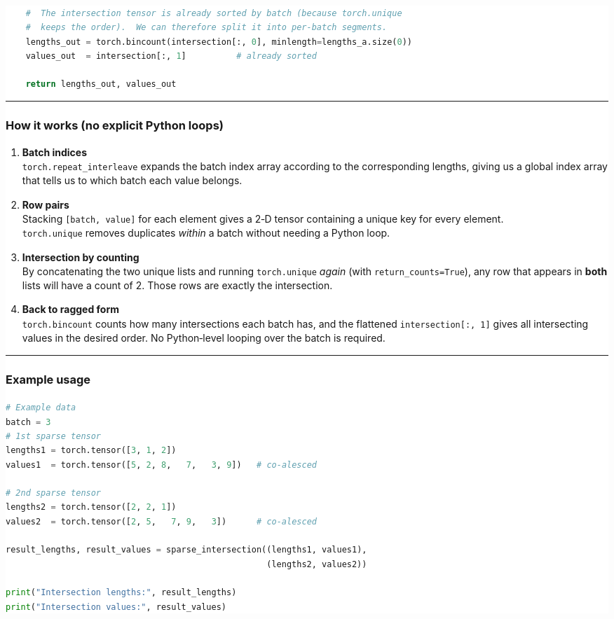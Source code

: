 ```python
    #  The intersection tensor is already sorted by batch (because torch.unique
    #  keeps the order).  We can therefore split it into per‑batch segments.
    lengths_out = torch.bincount(intersection[:, 0], minlength=lengths_a.size(0))
    values_out  = intersection[:, 1]          # already sorted

    return lengths_out, values_out
```

---

### How it works (no explicit Python loops)

1. **Batch indices**  
   `torch.repeat_interleave` expands the batch index array according to the
   corresponding lengths, giving us a global index array that tells us to
   which batch each value belongs.

2. **Row pairs**  
   Stacking `[batch, value]` for each element gives a 2‑D tensor containing a
   unique key for every element.  
   `torch.unique` removes duplicates *within* a batch without needing a
   Python loop.

3. **Intersection by counting**  
   By concatenating the two unique lists and running `torch.unique`
   *again* (with `return_counts=True`), any row that appears in **both** lists
   will have a count of 2.  Those rows are exactly the intersection.

4. **Back to ragged form**  
   `torch.bincount` counts how many intersections each batch has, and
   the flattened `intersection[:, 1]` gives all intersecting values in the
   desired order.  No Python‑level looping over the batch is required.

---

### Example usage

```python
# Example data
batch = 3
# 1st sparse tensor
lengths1 = torch.tensor([3, 1, 2])
values1  = torch.tensor([5, 2, 8,   7,   3, 9])   # co‑alesced

# 2nd sparse tensor
lengths2 = torch.tensor([2, 2, 1])
values2  = torch.tensor([2, 5,   7, 9,   3])      # co‑alesced

result_lengths, result_values = sparse_intersection((lengths1, values1),
                                                    (lengths2, values2))

print("Intersection lengths:", result_lengths)
print("Intersection values:", result_values)
```
